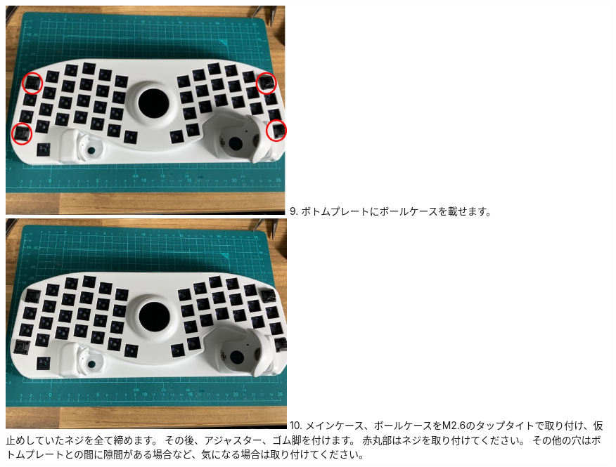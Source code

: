    <img src="img/build_12_14.jpg" width="400px"> 
9.  ボトムプレートにボールケースを載せます。  
   <img src="img/build_12_15.jpg" width="400px"> 
10. メインケース、ボールケースをM2.6のタップタイトで取り付け、仮止めしていたネジを全て締めます。  
    その後、アジャスター、ゴム脚を付けます。  
    赤丸部はネジを取り付けてください。  
    その他の穴はボトムプレートとの間に隙間がある場合など、気になる場合は取り付けてください。  